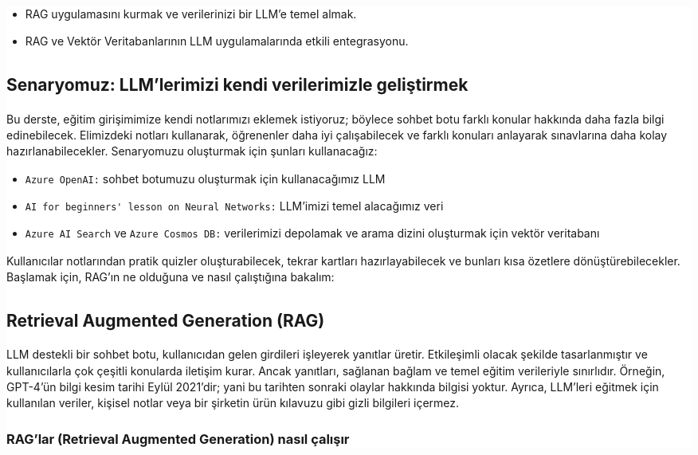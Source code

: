 - RAG uygulamasını kurmak ve verilerinizi bir LLM’e temel almak.

- RAG ve Vektör Veritabanlarının LLM uygulamalarında etkili entegrasyonu.

## Senaryomuz: LLM’lerimizi kendi verilerimizle geliştirmek

Bu derste, eğitim girişimimize kendi notlarımızı eklemek istiyoruz; böylece sohbet botu farklı konular hakkında daha fazla bilgi edinebilecek. Elimizdeki notları kullanarak, öğrenenler daha iyi çalışabilecek ve farklı konuları anlayarak sınavlarına daha kolay hazırlanabilecekler. Senaryomuzu oluşturmak için şunları kullanacağız:

- `Azure OpenAI:` sohbet botumuzu oluşturmak için kullanacağımız LLM

- `AI for beginners' lesson on Neural Networks:` LLM’imizi temel alacağımız veri

- `Azure AI Search` ve `Azure Cosmos DB:` verilerimizi depolamak ve arama dizini oluşturmak için vektör veritabanı

Kullanıcılar notlarından pratik quizler oluşturabilecek, tekrar kartları hazırlayabilecek ve bunları kısa özetlere dönüştürebilecekler. Başlamak için, RAG’ın ne olduğuna ve nasıl çalıştığına bakalım:

## Retrieval Augmented Generation (RAG)

LLM destekli bir sohbet botu, kullanıcıdan gelen girdileri işleyerek yanıtlar üretir. Etkileşimli olacak şekilde tasarlanmıştır ve kullanıcılarla çok çeşitli konularda iletişim kurar. Ancak yanıtları, sağlanan bağlam ve temel eğitim verileriyle sınırlıdır. Örneğin, GPT-4’ün bilgi kesim tarihi Eylül 2021’dir; yani bu tarihten sonraki olaylar hakkında bilgisi yoktur. Ayrıca, LLM’leri eğitmek için kullanılan veriler, kişisel notlar veya bir şirketin ürün kılavuzu gibi gizli bilgileri içermez.

### RAG’lar (Retrieval Augmented Generation) nasıl çalışır
